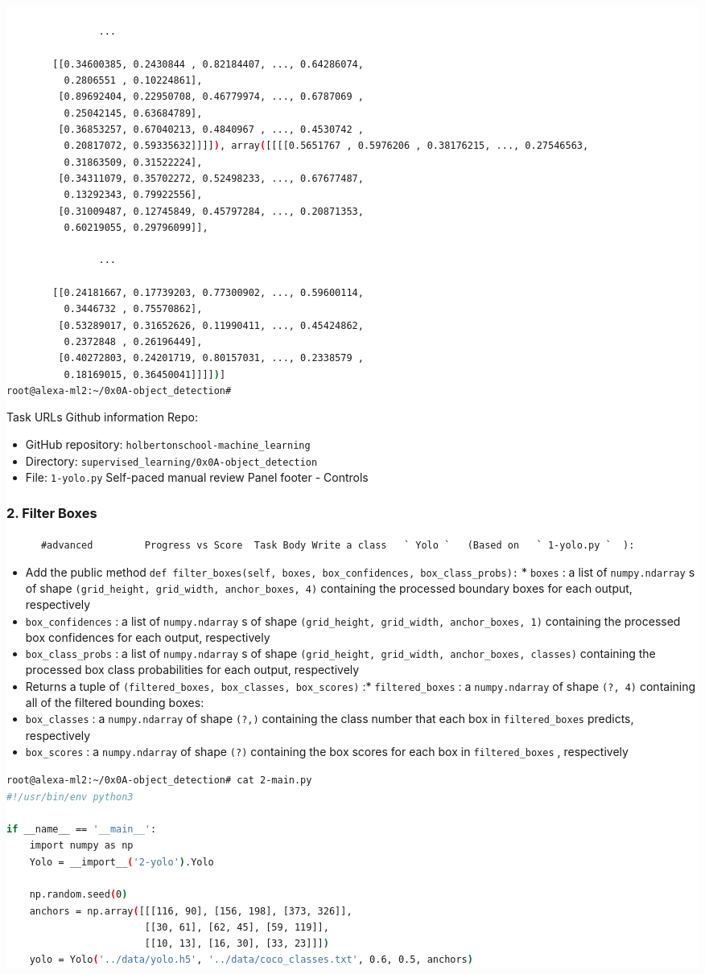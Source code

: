 ```bash

                ...

        [[0.34600385, 0.2430844 , 0.82184407, ..., 0.64286074,
          0.2806551 , 0.10224861],
         [0.89692404, 0.22950708, 0.46779974, ..., 0.6787069 ,
          0.25042145, 0.63684789],
         [0.36853257, 0.67040213, 0.4840967 , ..., 0.4530742 ,
          0.20817072, 0.59335632]]]]), array([[[[0.5651767 , 0.5976206 , 0.38176215, ..., 0.27546563,
          0.31863509, 0.31522224],
         [0.34311079, 0.35702272, 0.52498233, ..., 0.67677487,
          0.13292343, 0.79922556],
         [0.31009487, 0.12745849, 0.45797284, ..., 0.20871353,
          0.60219055, 0.29796099]],

                ...

        [[0.24181667, 0.17739203, 0.77300902, ..., 0.59600114,
          0.3446732 , 0.75570862],
         [0.53289017, 0.31652626, 0.11990411, ..., 0.45424862,
          0.2372848 , 0.26196449],
         [0.40272803, 0.24201719, 0.80157031, ..., 0.2338579 ,
          0.18169015, 0.36450041]]]])]
root@alexa-ml2:~/0x0A-object_detection#

```
 Task URLs  Github information Repo:
* GitHub repository:  ` holbertonschool-machine_learning ` 
* Directory:  ` supervised_learning/0x0A-object_detection ` 
* File:  ` 1-yolo.py ` 
 Self-paced manual review  Panel footer - Controls 
### 2. Filter Boxes
          #advanced         Progress vs Score  Task Body Write a class   ` Yolo `   (Based on   ` 1-yolo.py `  ):
* Add the public method  ` def filter_boxes(self, boxes, box_confidences, box_class_probs): ` *  ` boxes ` : a list of  ` numpy.ndarray ` s of shape  ` (grid_height, grid_width, anchor_boxes, 4) `  containing the processed boundary boxes for each output, respectively
*  ` box_confidences ` : a list of   ` numpy.ndarray ` s of shape  ` (grid_height, grid_width, anchor_boxes, 1) `  containing the processed box confidences for each output, respectively
*  ` box_class_probs ` : a list of   ` numpy.ndarray ` s of shape  ` (grid_height, grid_width, anchor_boxes, classes) `  containing the processed box class probabilities for each output, respectively
* Returns a tuple of  ` (filtered_boxes, box_classes, box_scores) ` :*  ` filtered_boxes ` : a  ` numpy.ndarray `  of shape  ` (?, 4) `  containing all of the filtered bounding boxes:
*  ` box_classes ` : a  ` numpy.ndarray `  of shape  ` (?,) `  containing the class number that each box in  ` filtered_boxes `  predicts, respectively
*  ` box_scores ` : a  ` numpy.ndarray `  of shape  ` (?) `  containing the box scores for each box in  ` filtered_boxes ` , respectively


```bash
root@alexa-ml2:~/0x0A-object_detection# cat 2-main.py 
#!/usr/bin/env python3

if __name__ == '__main__':
    import numpy as np
    Yolo = __import__('2-yolo').Yolo

    np.random.seed(0)
    anchors = np.array([[[116, 90], [156, 198], [373, 326]],
                        [[30, 61], [62, 45], [59, 119]],
                        [[10, 13], [16, 30], [33, 23]]])
    yolo = Yolo('../data/yolo.h5', '../data/coco_classes.txt', 0.6, 0.5, anchors)
```